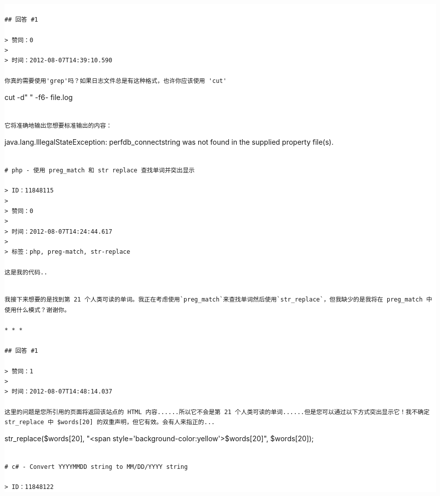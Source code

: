 ```

## 回答 #1

> 赞同：0
> 
> 时间：2012-08-07T14:39:10.590

你真的需要使用'grep'吗？如果日志文件总是有这种格式，也许你应该使用 'cut'

```
cut -d" " -f6- file.log 
```

它将准确地输出您想要标准输出的内容：

```
java.lang.IllegalStateException: perfdb_connectstring was not found in the supplied property file(s). 
```

# php - 使用 preg_match 和 str replace 查找单词并突出显示

> ID：11848115
> 
> 赞同：0
> 
> 时间：2012-08-07T14:24:44.617
> 
> 标签：php, preg-match, str-replace

这是我的代码..

```
<?php
    // first get all the html contents

    $page = file_get_contents('http://www.planetled.com.au/blog/what-is-a-led-spotlight/');

    //next explode it
    $words = explode(" ", $page);

    // then display the 21st word or any word you like
    echo $words[22]; // 21st word
?> 
```

我接下来想要的是找到第 21 个人类可读的单词。我正在考虑使用`preg_match`来查找单词然后使用`str_replace`，但我缺少的是我将在 preg_match 中使用什么模式？谢谢你。

* * *

## 回答 #1

> 赞同：1
> 
> 时间：2012-08-07T14:48:14.037

这里的问题是您所引用的页面将返回该站点的 HTML 内容......所以它不会是第 21 个人类可读的单词......但是您可以通过以下方式突出显示它！我不确定 str_replace 中 $words[20] 的双重声明，但它有效。会有人来指正的...

```
str_replace($words[20], "<span style='background-color:yellow'>$words[20]</span>", $words[20]); 
```

# c# - Convert YYYYMMDD string to MM/DD/YYYY string

> ID：11848122
```